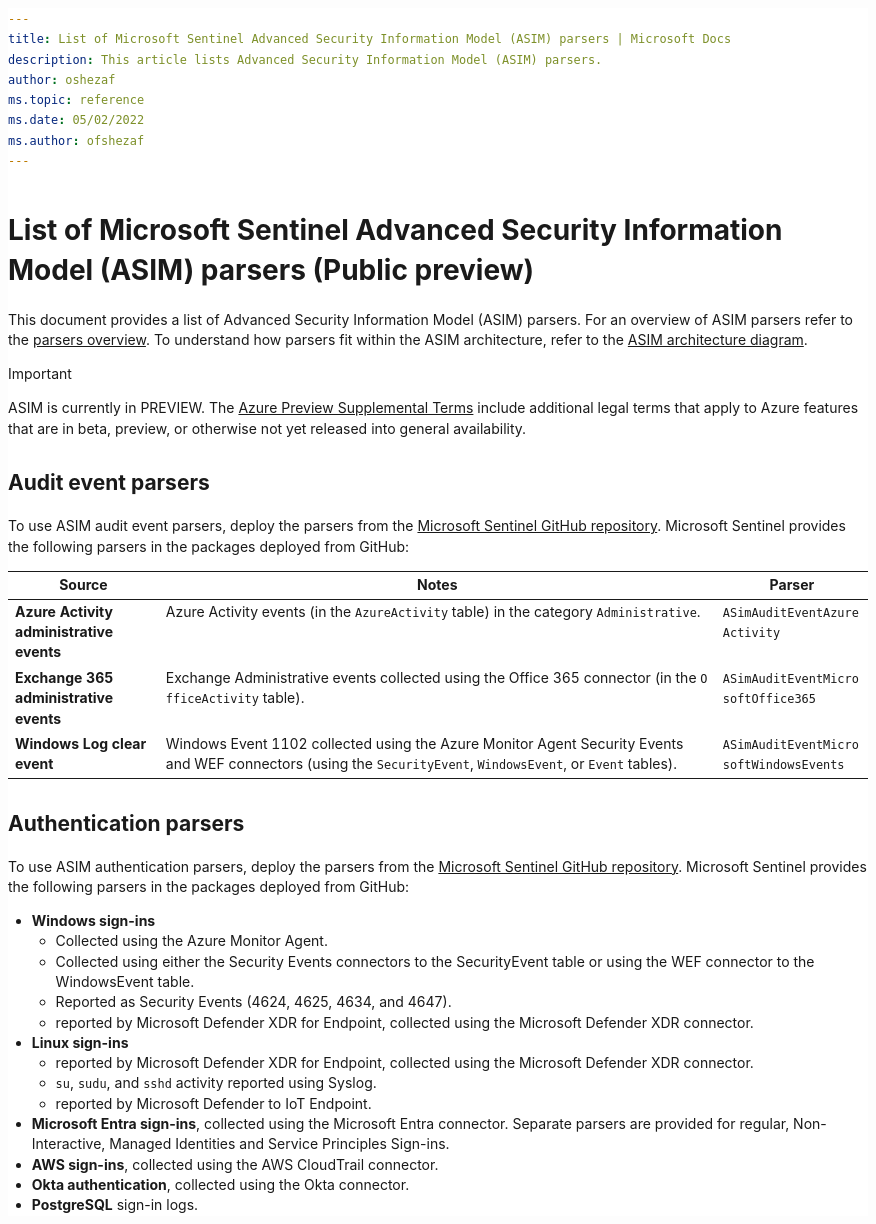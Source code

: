 ```yaml
---
title: List of Microsoft Sentinel Advanced Security Information Model (ASIM) parsers | Microsoft Docs
description: This article lists Advanced Security Information Model (ASIM) parsers.
author: oshezaf
ms.topic: reference
ms.date: 05/02/2022
ms.author: ofshezaf
--- 
```


# List of Microsoft Sentinel Advanced Security Information Model (ASIM) parsers (Public preview)

This document provides a list of Advanced Security Information Model (ASIM) parsers. For an overview of ASIM parsers refer to the [parsers overview](normalization-parsers-overview.md). To understand how parsers fit within the ASIM architecture, refer to the [ASIM architecture diagram](normalization.md#asim-components).

> [!IMPORTANT]
> ASIM is currently in PREVIEW. The [Azure Preview Supplemental Terms](https://azure.microsoft.com/support/legal/preview-supplemental-terms/) include additional legal terms that apply to Azure features that are in beta, preview, or otherwise not yet released into general availability.
>
## Audit event parsers

To use ASIM audit event parsers, deploy the parsers from the [Microsoft Sentinel GitHub repository](https://aka.ms/ASimAuditEvent). Microsoft Sentinel provides the following parsers in the packages deployed from GitHub:


| **Source** | **Notes** | **Parser**
| --- | --------------------------- | ---------- |
| **Azure Activity administrative events** | Azure Activity events (in the `AzureActivity` table) in the category `Administrative`. | `ASimAuditEventAzureActivity` |
| **Exchange 365 administrative events** | Exchange Administrative events collected using the Office 365 connector (in the `OfficeActivity` table). | `ASimAuditEventMicrosoftOffice365` |
| **Windows Log clear event** | Windows Event 1102 collected using the Azure Monitor Agent Security Events and WEF connectors (using the `SecurityEvent`, `WindowsEvent`, or `Event` tables). | `ASimAuditEventMicrosoftWindowsEvents` |

## Authentication parsers

To use ASIM authentication parsers, deploy the parsers from the [Microsoft Sentinel GitHub repository](https://aka.ms/ASimAuthentication). Microsoft Sentinel provides the following parsers in the packages deployed from GitHub:

- **Windows sign-ins**
    - Collected using the Azure Monitor Agent.
    - Collected using either the Security Events connectors to the SecurityEvent table or using the WEF connector to the WindowsEvent table.
    - Reported as Security Events (4624, 4625, 4634, and 4647).
    - reported by Microsoft Defender XDR for Endpoint, collected using the Microsoft Defender XDR connector.
- **Linux sign-ins** 
    - reported by Microsoft Defender XDR for Endpoint, collected using the Microsoft Defender XDR connector.
    - `su`, `sudu`, and `sshd` activity reported using Syslog.
    - reported by Microsoft Defender to IoT Endpoint.
- **Microsoft Entra sign-ins**, collected using the Microsoft Entra connector. Separate parsers are provided for regular, Non-Interactive, Managed Identities and Service Principles Sign-ins.
- **AWS sign-ins**, collected using the AWS CloudTrail connector.
- **Okta authentication**, collected using the Okta connector.
- **PostgreSQL** sign-in logs.
